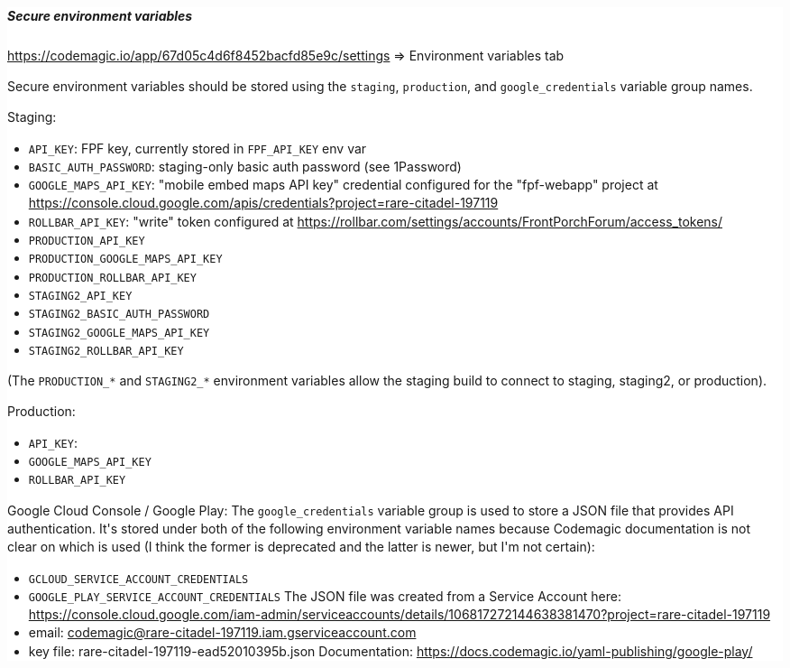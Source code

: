##### Secure environment variables

https://codemagic.io/app/67d05c4d6f8452bacfd85e9c/settings => Environment variables tab

Secure environment variables should be stored using the `staging`, `production`,
and `google_credentials` variable group names.

Staging:
- `API_KEY`: FPF key, currently stored in `FPF_API_KEY` env var
- `BASIC_AUTH_PASSWORD`: staging-only basic auth password (see 1Password)
- `GOOGLE_MAPS_API_KEY`: "mobile embed maps API key" credential configured for the
  "fpf-webapp" project at https://console.cloud.google.com/apis/credentials?project=rare-citadel-197119
- `ROLLBAR_API_KEY`: "write" token configured at https://rollbar.com/settings/accounts/FrontPorchForum/access_tokens/
- `PRODUCTION_API_KEY`
- `PRODUCTION_GOOGLE_MAPS_API_KEY`
- `PRODUCTION_ROLLBAR_API_KEY`
- `STAGING2_API_KEY`
- `STAGING2_BASIC_AUTH_PASSWORD`
- `STAGING2_GOOGLE_MAPS_API_KEY`
- `STAGING2_ROLLBAR_API_KEY`

(The `PRODUCTION_*` and `STAGING2_*` environment variables allow the staging build
to connect to staging, staging2, or production).

Production:
- `API_KEY`:
- `GOOGLE_MAPS_API_KEY`
- `ROLLBAR_API_KEY`

Google Cloud Console / Google Play:
The `google_credentials` variable group is used to store a JSON file that provides
API authentication. It's stored under both of the following environment variable names
because Codemagic documentation is not clear on which is used (I think the former is
deprecated and the latter is newer, but I'm not certain):
- `GCLOUD_SERVICE_ACCOUNT_CREDENTIALS`
- `GOOGLE_PLAY_SERVICE_ACCOUNT_CREDENTIALS`
The JSON file was created from a Service Account here:
https://console.cloud.google.com/iam-admin/serviceaccounts/details/106817272144638381470?project=rare-citadel-197119
- email: codemagic@rare-citadel-197119.iam.gserviceaccount.com
- key file: rare-citadel-197119-ead52010395b.json
Documentation: https://docs.codemagic.io/yaml-publishing/google-play/
